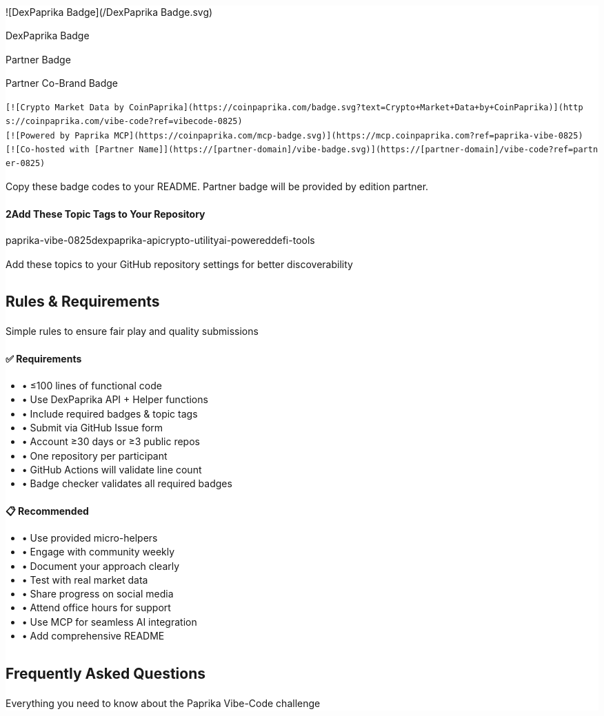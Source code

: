 ![DexPaprika Badge](/DexPaprika Badge.svg)

DexPaprika Badge

Partner Badge

Partner Co-Brand Badge

```
[![Crypto Market Data by CoinPaprika](https://coinpaprika.com/badge.svg?text=Crypto+Market+Data+by+CoinPaprika)](https://coinpaprika.com/vibe-code?ref=vibecode-0825)
[![Powered by Paprika MCP](https://coinpaprika.com/mcp-badge.svg)](https://mcp.coinpaprika.com?ref=paprika-vibe-0825)
[![Co-hosted with [Partner Name]](https://[partner-domain]/vibe-badge.svg)](https://[partner-domain]/vibe-code?ref=partner-0825)
```

Copy these badge codes to your README. Partner badge will be provided by edition partner.

#### 2Add These Topic Tags to Your Repository

paprika-vibe-0825dexpaprika-apicrypto-utilityai-powereddefi-tools

Add these topics to your GitHub repository settings for better discoverability

## Rules & Requirements

Simple rules to ensure fair play and quality submissions

#### ✅ Requirements

- • ≤100 lines of functional code
- • Use DexPaprika API + Helper functions
- • Include required badges & topic tags
- • Submit via GitHub Issue form
- • Account ≥30 days or ≥3 public repos
- • One repository per participant
- • GitHub Actions will validate line count
- • Badge checker validates all required badges

#### 📋 Recommended

- • Use provided micro-helpers
- • Engage with community weekly
- • Document your approach clearly
- • Test with real market data
- • Share progress on social media
- • Attend office hours for support
- • Use MCP for seamless AI integration
- • Add comprehensive README

## Frequently Asked Questions

Everything you need to know about the Paprika Vibe-Code challenge
